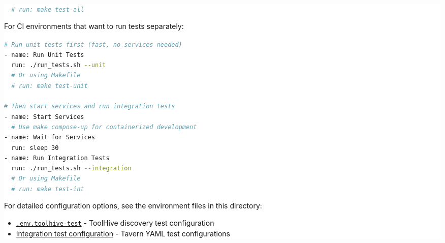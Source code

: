 ```bash
  # run: make test-all
```

For CI environments that want to run tests separately:

```bash
# Run unit tests first (fast, no services needed)
- name: Run Unit Tests
  run: ./run_tests.sh --unit
  # Or using Makefile
  # run: make test-unit

# Then start services and run integration tests
- name: Start Services
  # Use make compose-up for containerized development
- name: Wait for Services
  run: sleep 30
- name: Run Integration Tests
  run: ./run_tests.sh --integration
  # Or using Makefile
  # run: make test-int
```

For detailed configuration options, see the environment files in this directory:
- [`.env.toolhive-test`](.env.toolhive-test) - ToolHive discovery test configuration
- [Integration test configuration](integration/) - Tavern YAML test configurations
